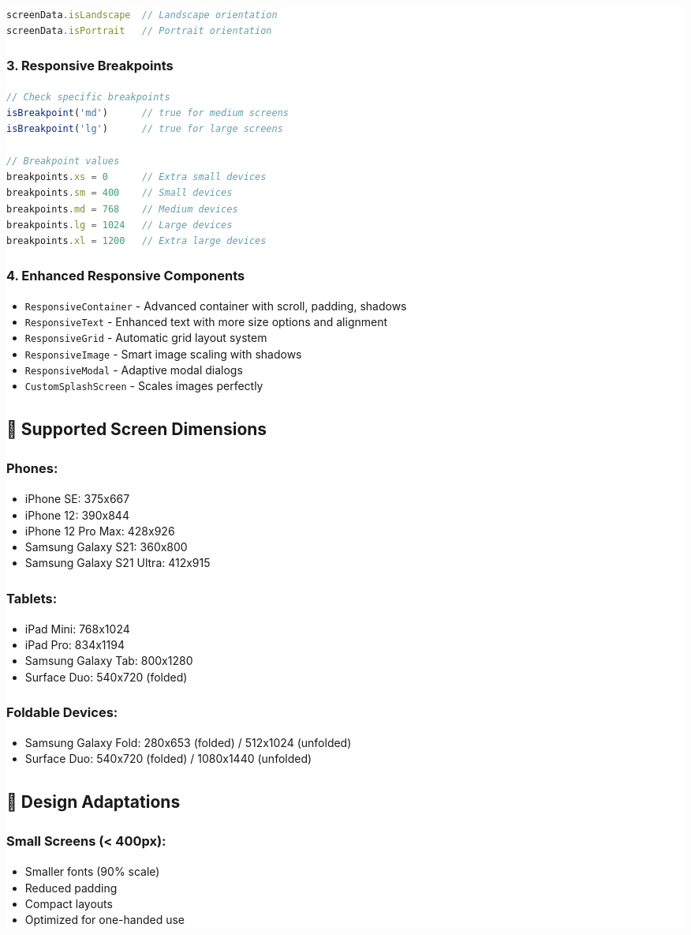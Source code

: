 ```javascript
screenData.isLandscape  // Landscape orientation
screenData.isPortrait   // Portrait orientation
```

### **3. Responsive Breakpoints**
```javascript
// Check specific breakpoints
isBreakpoint('md')      // true for medium screens
isBreakpoint('lg')      // true for large screens

// Breakpoint values
breakpoints.xs = 0      // Extra small devices
breakpoints.sm = 400    // Small devices
breakpoints.md = 768    // Medium devices
breakpoints.lg = 1024   // Large devices
breakpoints.xl = 1200   // Extra large devices
```

### **4. Enhanced Responsive Components**
- `ResponsiveContainer` - Advanced container with scroll, padding, shadows
- `ResponsiveText` - Enhanced text with more size options and alignment
- `ResponsiveGrid` - Automatic grid layout system
- `ResponsiveImage` - Smart image scaling with shadows
- `ResponsiveModal` - Adaptive modal dialogs
- `CustomSplashScreen` - Scales images perfectly

## 📐 **Supported Screen Dimensions**

### **Phones:**
- iPhone SE: 375x667
- iPhone 12: 390x844
- iPhone 12 Pro Max: 428x926
- Samsung Galaxy S21: 360x800
- Samsung Galaxy S21 Ultra: 412x915

### **Tablets:**
- iPad Mini: 768x1024
- iPad Pro: 834x1194
- Samsung Galaxy Tab: 800x1280
- Surface Duo: 540x720 (folded)

### **Foldable Devices:**
- Samsung Galaxy Fold: 280x653 (folded) / 512x1024 (unfolded)
- Surface Duo: 540x720 (folded) / 1080x1440 (unfolded)

## 🎨 **Design Adaptations**

### **Small Screens (< 400px):**
- Smaller fonts (90% scale)
- Reduced padding
- Compact layouts
- Optimized for one-handed use
